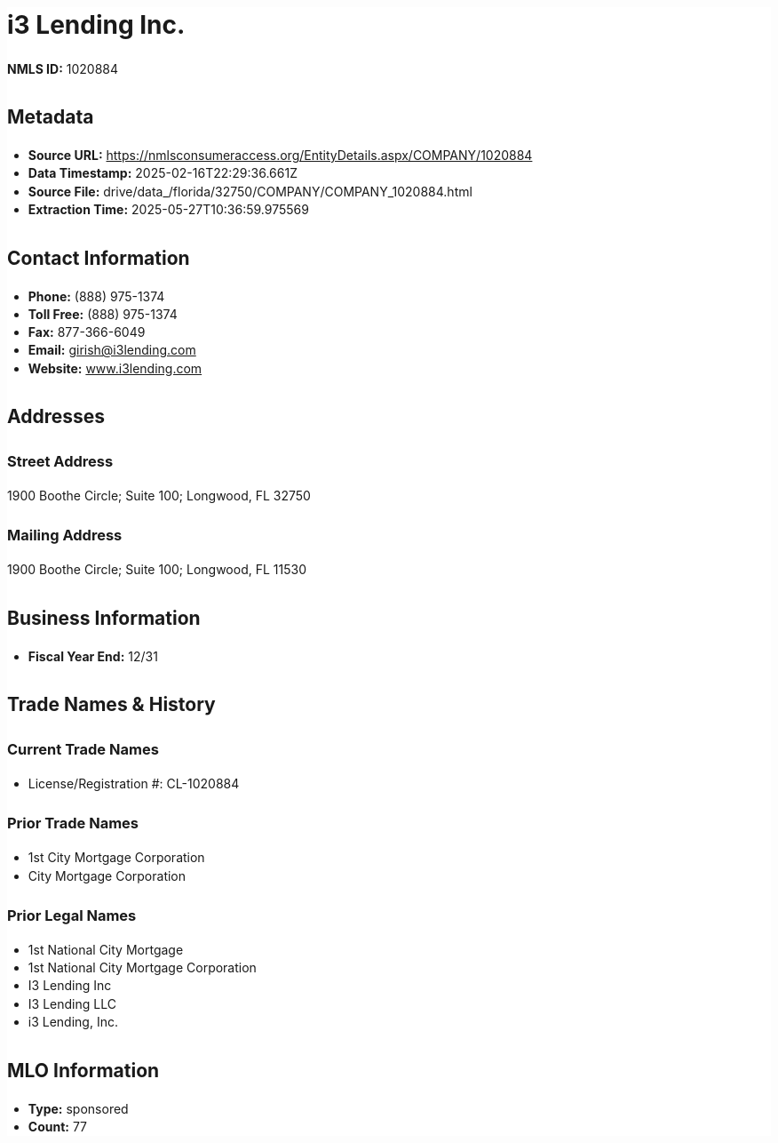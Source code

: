 # i3 Lending Inc.

**NMLS ID:** 1020884

## Metadata
- **Source URL:** https://nmlsconsumeraccess.org/EntityDetails.aspx/COMPANY/1020884
- **Data Timestamp:** 2025-02-16T22:29:36.661Z
- **Source File:** drive/data_/florida/32750/COMPANY/COMPANY_1020884.html
- **Extraction Time:** 2025-05-27T10:36:59.975569

## Contact Information
- **Phone:** (888) 975-1374
- **Toll Free:** (888) 975-1374
- **Fax:** 877-366-6049
- **Email:** girish@i3lending.com
- **Website:** www.i3lending.com

## Addresses
### Street Address
1900 Boothe Circle; Suite 100; Longwood, FL 32750

### Mailing Address
1900 Boothe Circle; Suite 100; Longwood, FL 11530

## Business Information
- **Fiscal Year End:** 12/31

## Trade Names & History
### Current Trade Names
- License/Registration #: CL-1020884

### Prior Trade Names
- 1st City Mortgage Corporation
- City Mortgage Corporation

### Prior Legal Names
- 1st National City Mortgage
- 1st National City Mortgage Corporation
- I3 Lending Inc
- I3 Lending LLC
- i3 Lending, Inc.

## MLO Information
- **Type:** sponsored
- **Count:** 77
